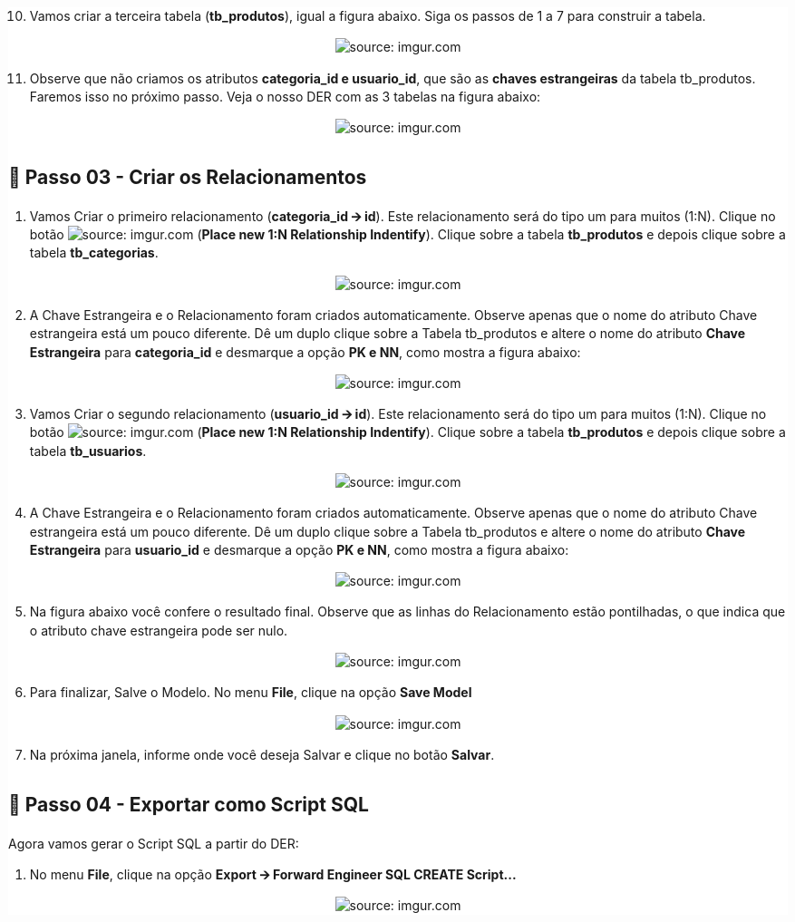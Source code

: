 10. Vamos criar a terceira tabela (**tb_produtos**), igual a figura abaixo. Siga os passos de 1 a 7 para construir a tabela.

<div align="center"><img src="https://i.imgur.com/1SwOgtQ.png" title="source: imgur.com" /></div>

11. Observe que não criamos os atributos **categoria_id e usuario_id**, que são as **chaves estrangeiras** da tabela tb_produtos. Faremos isso no próximo passo. Veja o nosso DER com as 3 tabelas na figura abaixo: 

<div align="center"><img src="https://i.imgur.com/uIIxkBN.png" title="source: imgur.com" /></div>

<h2>👣 Passo 03 - Criar os Relacionamentos</h2>

1. Vamos Criar o primeiro relacionamento (**categoria_id 🡪 id**). Este relacionamento será do tipo um para muitos (1:N). Clique no botão <img src="https://i.imgur.com/MB27W6Z.png" title="source: imgur.com" /> (**Place new 1:N Relationship Indentify**). Clique sobre a tabela **tb_produtos** e depois clique sobre a tabela **tb_categorias**.

<div align="center"><img src="https://i.imgur.com/YSMtb1W.png" title="source: imgur.com" /></div>

2. A Chave Estrangeira e o Relacionamento foram criados automaticamente. Observe apenas que o nome do atributo Chave estrangeira está um pouco diferente. Dê um duplo clique sobre a Tabela tb_produtos e altere o nome do atributo **Chave Estrangeira** para **categoria_id** e desmarque a opção **PK e NN**, como mostra a figura abaixo:

<div align="center"><img src="https://i.imgur.com/65ckWjw.png" title="source: imgur.com" /></div>

3. Vamos Criar o segundo relacionamento (**usuario_id 🡪 id**). Este relacionamento será do tipo um para muitos (1:N). Clique no botão <img src="https://i.imgur.com/MB27W6Z.png" title="source: imgur.com" /> (**Place new 1:N Relationship Indentify**). Clique sobre a tabela **tb_produtos** e depois clique sobre a tabela **tb_usuarios**.

<div align="center"><img src="https://i.imgur.com/BvzH7Ef.png" title="source: imgur.com" /></div>

4. A Chave Estrangeira e o Relacionamento foram criados automaticamente. Observe apenas que o nome do atributo Chave estrangeira está um pouco diferente. Dê um duplo clique sobre a Tabela tb_produtos e altere o nome do atributo **Chave Estrangeira** para **usuario_id** e desmarque a opção **PK e NN**, como mostra a figura abaixo:

<div align="center"><img src="https://i.imgur.com/P4lB3iJ.png" title="source: imgur.com" /></div>

5. Na figura abaixo você confere o resultado final. Observe que as linhas do Relacionamento estão pontilhadas, o que indica que o atributo chave estrangeira pode ser nulo. 

<div align="center"><img src="https://i.imgur.com/YTGdIzP.png" title="source: imgur.com" /></div>

6. Para finalizar, Salve o Modelo. No menu **File**, clique na opção **Save Model** 

<div align="center"><img src="https://i.imgur.com/iXrF7mB.png" title="source: imgur.com" /></div>

7. Na próxima janela, informe onde você deseja Salvar e clique no botão **Salvar**.

<h2>👣 Passo 04 - Exportar como Script SQL</h2>

Agora vamos gerar o Script SQL a partir do DER:

1. No menu **File**, clique na opção **Export 🡪 Forward Engineer SQL CREATE Script...** 

<div align="center"><img src="https://i.imgur.com/ifd98gU.png" title="source: imgur.com" /></div>
